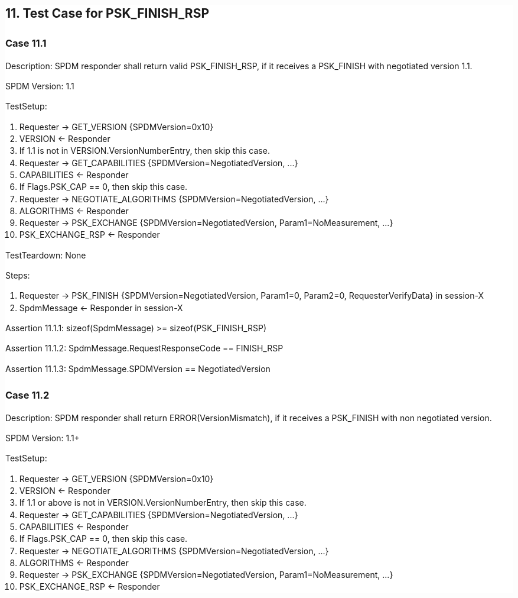 ## 11. Test Case for PSK_FINISH_RSP

### Case 11.1

Description: SPDM responder shall return valid PSK_FINISH_RSP, if it receives a PSK_FINISH with negotiated version 1.1.

SPDM Version: 1.1

TestSetup:
1. Requester -> GET_VERSION {SPDMVersion=0x10}
2. VERSION <- Responder
3. If 1.1 is not in VERSION.VersionNumberEntry, then skip this case.
4. Requester -> GET_CAPABILITIES {SPDMVersion=NegotiatedVersion, ...}
5. CAPABILITIES <- Responder
6. If Flags.PSK_CAP == 0, then skip this case.
7. Requester -> NEGOTIATE_ALGORITHMS {SPDMVersion=NegotiatedVersion, ...}
8. ALGORITHMS <- Responder
9. Requester -> PSK_EXCHANGE {SPDMVersion=NegotiatedVersion, Param1=NoMeasurement, ...}
10. PSK_EXCHANGE_RSP <- Responder

TestTeardown: None

Steps:
1. Requester -> PSK_FINISH {SPDMVersion=NegotiatedVersion, Param1=0, Param2=0, RequesterVerifyData} in session-X
2. SpdmMessage <- Responder in session-X

Assertion 11.1.1:
    sizeof(SpdmMessage) >= sizeof(PSK_FINISH_RSP)

Assertion 11.1.2:
    SpdmMessage.RequestResponseCode == FINISH_RSP

Assertion 11.1.3:
    SpdmMessage.SPDMVersion == NegotiatedVersion

### Case 11.2

Description: SPDM responder shall return ERROR(VersionMismatch), if it receives a PSK_FINISH with non negotiated version.

SPDM Version: 1.1+

TestSetup:
1. Requester -> GET_VERSION {SPDMVersion=0x10}
2. VERSION <- Responder
3. If 1.1 or above is not in VERSION.VersionNumberEntry, then skip this case.
4. Requester -> GET_CAPABILITIES {SPDMVersion=NegotiatedVersion, ...}
5. CAPABILITIES <- Responder
6. If Flags.PSK_CAP == 0, then skip this case.
7. Requester -> NEGOTIATE_ALGORITHMS {SPDMVersion=NegotiatedVersion, ...}
8. ALGORITHMS <- Responder
9. Requester -> PSK_EXCHANGE {SPDMVersion=NegotiatedVersion, Param1=NoMeasurement, ...}
10. PSK_EXCHANGE_RSP <- Responder
